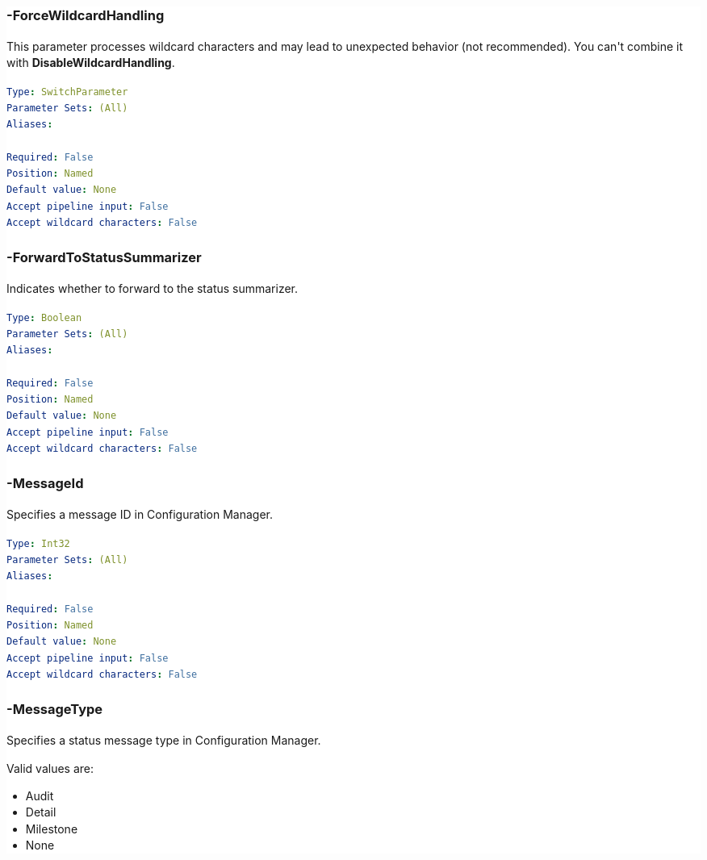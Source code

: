### -ForceWildcardHandling

This parameter processes wildcard characters and may lead to unexpected behavior (not recommended). You can't combine it with **DisableWildcardHandling**.

```yaml
Type: SwitchParameter
Parameter Sets: (All)
Aliases:

Required: False
Position: Named
Default value: None
Accept pipeline input: False
Accept wildcard characters: False
```

### -ForwardToStatusSummarizer
Indicates whether to forward to the status summarizer.

```yaml
Type: Boolean
Parameter Sets: (All)
Aliases:

Required: False
Position: Named
Default value: None
Accept pipeline input: False
Accept wildcard characters: False
```

### -MessageId
Specifies a message ID in Configuration Manager.

```yaml
Type: Int32
Parameter Sets: (All)
Aliases:

Required: False
Position: Named
Default value: None
Accept pipeline input: False
Accept wildcard characters: False
```

### -MessageType
Specifies a status message type in Configuration Manager.

Valid values are:

- Audit
- Detail
- Milestone
- None
